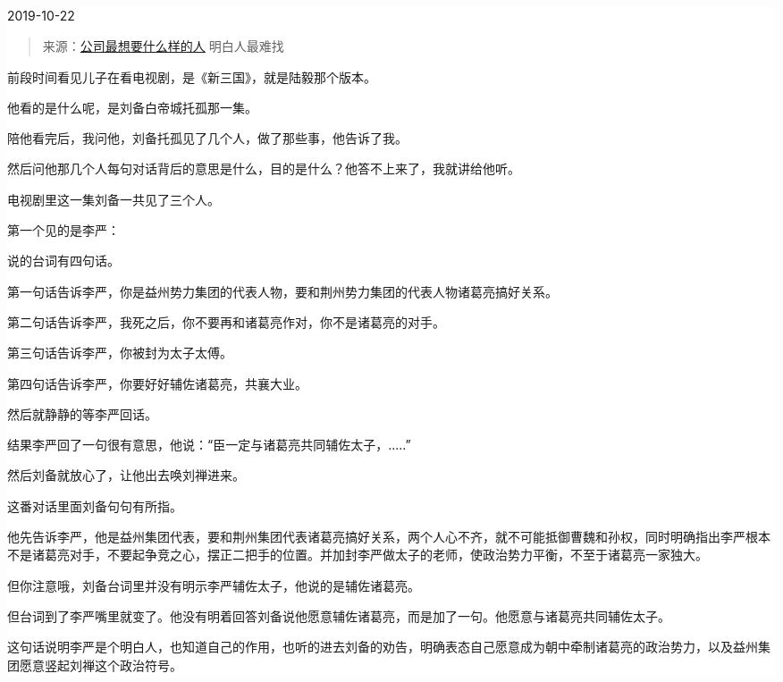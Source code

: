 2019-10-22

> 来源：[公司最想要什么样的人](http://mp.weixin.qq.com/s?__biz=MzU3NDc5Nzc0NQ==&mid=2247485677&idx=1&sn=d0707d3ddffc59913be8b5afa76bfda1&chksm=fd2daa33ca5a23255226cf95209ebb8d7531e957d9cb7c83bb64977082e6da24f392e16d9282&scene=27#wechat_redirect)
> 明白人最难找

前段时间看见儿子在看电视剧，是《新三国》，就是陆毅那个版本。  

  

他看的是什么呢，是刘备白帝城托孤那一集。

  

陪他看完后，我问他，刘备托孤见了几个人，做了那些事，他告诉了我。

  

然后问他那几个人每句对话背后的意思是什么，目的是什么？他答不上来了，我就讲给他听。

  

电视剧里这一集刘备一共见了三个人。

  

第一个见的是李严：

说的台词有四句话。

第一句话告诉李严，你是益州势力集团的代表人物，要和荆州势力集团的代表人物诸葛亮搞好关系。

第二句话告诉李严，我死之后，你不要再和诸葛亮作对，你不是诸葛亮的对手。

第三句话告诉李严，你被封为太子太傅。

第四句话告诉李严，你要好好辅佐诸葛亮，共襄大业。

  

然后就静静的等李严回话。

  

结果李严回了一句很有意思，他说：“臣一定与诸葛亮共同辅佐太子，.....”

  

然后刘备就放心了，让他出去唤刘禅进来。

  

这番对话里面刘备句句有所指。

  

他先告诉李严，他是益州集团代表，要和荆州集团代表诸葛亮搞好关系，两个人心不齐，就不可能抵御曹魏和孙权，同时明确指出李严根本不是诸葛亮对手，不要起争竞之心，摆正二把手的位置。并加封李严做太子的老师，使政治势力平衡，不至于诸葛亮一家独大。

  

但你注意哦，刘备台词里并没有明示李严辅佐太子，他说的是辅佐诸葛亮。

  

但台词到了李严嘴里就变了。他没有明着回答刘备说他愿意辅佐诸葛亮，而是加了一句。他愿意与诸葛亮共同辅佐太子。

  

这句话说明李严是个明白人，也知道自己的作用，也听的进去刘备的劝告，明确表态自己愿意成为朝中牵制诸葛亮的政治势力，以及益州集团愿意竖起刘禅这个政治符号。
